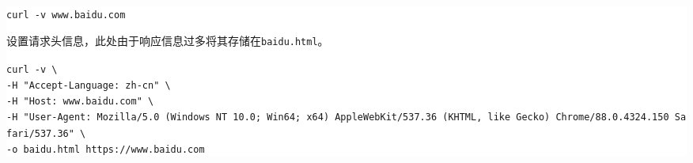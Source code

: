```shell
curl -v www.baidu.com
```

设置请求头信息，此处由于响应信息过多将其存储在`baidu.html`。

```shell
curl -v \
-H "Accept-Language: zh-cn" \
-H "Host: www.baidu.com" \
-H "User-Agent: Mozilla/5.0 (Windows NT 10.0; Win64; x64) AppleWebKit/537.36 (KHTML, like Gecko) Chrome/88.0.4324.150 Safari/537.36" \
-o baidu.html https://www.baidu.com
```
